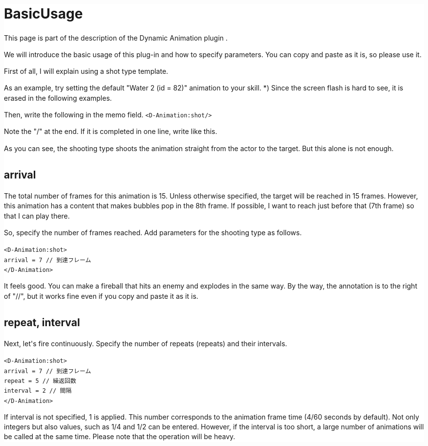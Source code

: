 # BasicUsage
This page is part of the description of the Dynamic Animation plugin .

We will introduce the basic usage of this plug-in and how to specify parameters.
You can copy and paste as it is, so please use it.

First of all, I will explain using a shot type template.

As an example, try setting the default "Water 2 (id = 82)" animation to your skill.
*) Since the screen flash is hard to see, it is erased in the following examples.

Then, write the following in the memo field.
`<D-Animation:shot/>`

Note the "/" at the end.
If it is completed in one line, write like this.

As you can see, the shooting type shoots the animation straight from the actor to the target.
But this alone is not enough.

## arrival

The total number of frames for this animation is 15.
Unless otherwise specified, the target will be reached in 15 frames.
However, this animation has a content that makes bubbles pop in the 8th frame.
If possible, I want to reach just before that (7th frame) so that I can play there.

So, specify the number of frames reached.
Add parameters for the shooting type as follows.
```
<D-Animation:shot>
arrival = 7 // 到達フレーム
</D-Animation>
```

It feels good.
You can make a fireball that hits an enemy and explodes in the same way.
By the way, the annotation is to the right of "//", but it works fine even if you copy and paste it as it is.

## repeat, interval
Next, let's fire continuously.
Specify the number of repeats (repeats) and their intervals.
```
<D-Animation:shot>
arrival = 7 // 到達フレーム
repeat = 5 // 繰返回数
interval = 2 // 間隔
</D-Animation>
```

If interval is not specified, 1 is applied. This number corresponds to the animation frame time (4/60 seconds by default).
Not only integers but also values, such as 1/4 and 1/2 can be entered.
However, if the interval is too short, a large number of animations will be called at the same time.
Please note that the operation will be heavy.
